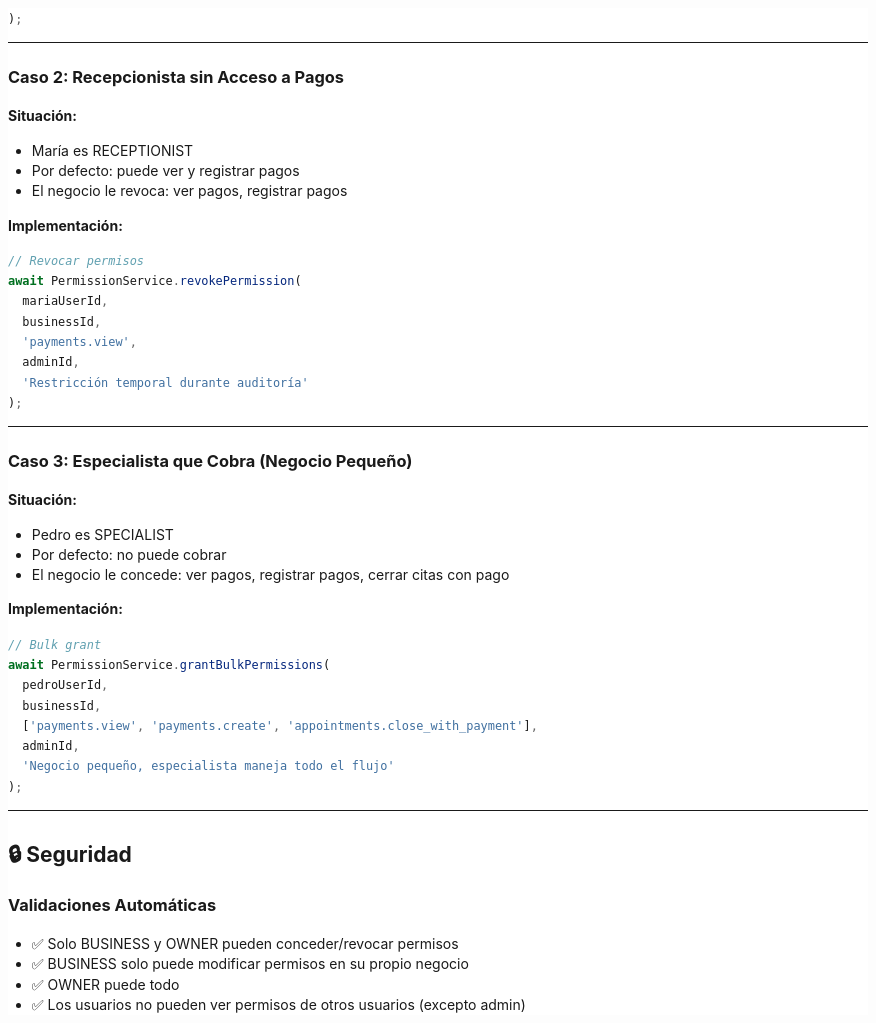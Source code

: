 ```javascript
);
```

---

### Caso 2: Recepcionista sin Acceso a Pagos

**Situación:**
- María es RECEPTIONIST
- Por defecto: puede ver y registrar pagos
- El negocio le revoca: ver pagos, registrar pagos

**Implementación:**
```javascript
// Revocar permisos
await PermissionService.revokePermission(
  mariaUserId,
  businessId,
  'payments.view',
  adminId,
  'Restricción temporal durante auditoría'
);
```

---

### Caso 3: Especialista que Cobra (Negocio Pequeño)

**Situación:**
- Pedro es SPECIALIST
- Por defecto: no puede cobrar
- El negocio le concede: ver pagos, registrar pagos, cerrar citas con pago

**Implementación:**
```javascript
// Bulk grant
await PermissionService.grantBulkPermissions(
  pedroUserId,
  businessId,
  ['payments.view', 'payments.create', 'appointments.close_with_payment'],
  adminId,
  'Negocio pequeño, especialista maneja todo el flujo'
);
```

---

## 🔒 Seguridad

### Validaciones Automáticas
- ✅ Solo BUSINESS y OWNER pueden conceder/revocar permisos
- ✅ BUSINESS solo puede modificar permisos en su propio negocio
- ✅ OWNER puede todo
- ✅ Los usuarios no pueden ver permisos de otros usuarios (excepto admin)
